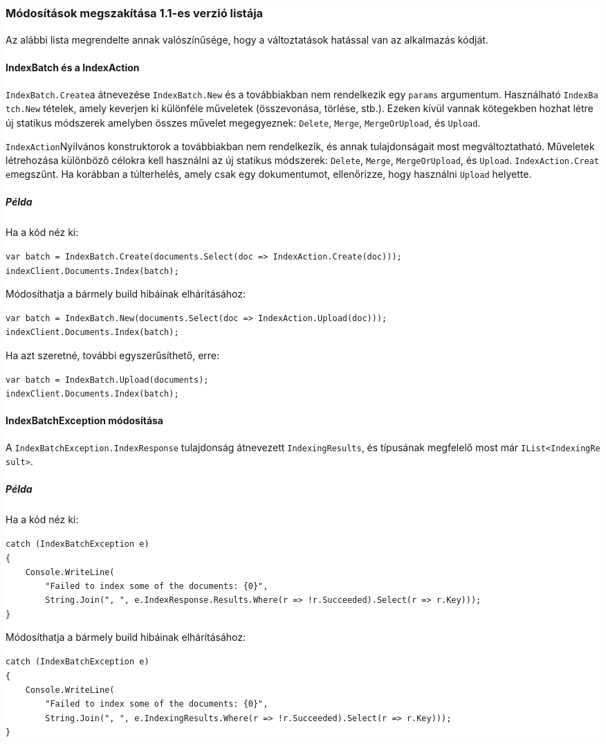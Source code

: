 <a name="ListOfChangesV1"></a>
### <a name="list-of-breaking-changes-in-version-11"></a>Módosítások megszakítása 1.1-es verzió listája

Az alábbi lista megrendelte annak valószínűsége, hogy a változtatások hatással van az alkalmazás kódját.

#### <a name="indexbatch-and-indexaction-changes"></a>IndexBatch és a IndexAction

`IndexBatch.Create`a átnevezése `IndexBatch.New` és a továbbiakban nem rendelkezik egy `params` argumentum. Használható `IndexBatch.New` tételek, amely keverjen ki különféle műveletek (összevonása, törlése, stb.). Ezeken kívül vannak kötegekben hozhat létre új statikus módszerek amelyben összes művelet megegyeznek: `Delete`, `Merge`, `MergeOrUpload`, és `Upload`.

`IndexAction`Nyilvános konstruktorok a továbbiakban nem rendelkezik, és annak tulajdonságait most megváltoztatható. Műveletek létrehozása különböző célokra kell használni az új statikus módszerek: `Delete`, `Merge`, `MergeOrUpload`, és `Upload`. `IndexAction.Create`megszűnt. Ha korábban a túlterhelés, amely csak egy dokumentumot, ellenőrizze, hogy használni `Upload` helyette.

##### <a name="example"></a>Példa

Ha a kód néz ki:

    var batch = IndexBatch.Create(documents.Select(doc => IndexAction.Create(doc)));
    indexClient.Documents.Index(batch);

Módosíthatja a bármely build hibáinak elhárításához:

    var batch = IndexBatch.New(documents.Select(doc => IndexAction.Upload(doc)));
    indexClient.Documents.Index(batch);

Ha azt szeretné, további egyszerűsíthető, erre:

    var batch = IndexBatch.Upload(documents);
    indexClient.Documents.Index(batch);

#### <a name="indexbatchexception-changes"></a>IndexBatchException módosítása

A `IndexBatchException.IndexResponse` tulajdonság átnevezett `IndexingResults`, és típusának megfelelő most már `IList<IndexingResult>`.

##### <a name="example"></a>Példa

Ha a kód néz ki:

    catch (IndexBatchException e)
    {
        Console.WriteLine(
            "Failed to index some of the documents: {0}",
            String.Join(", ", e.IndexResponse.Results.Where(r => !r.Succeeded).Select(r => r.Key)));
    }

Módosíthatja a bármely build hibáinak elhárításához:

    catch (IndexBatchException e)
    {
        Console.WriteLine(
            "Failed to index some of the documents: {0}",
            String.Join(", ", e.IndexingResults.Where(r => !r.Succeeded).Select(r => r.Key)));
    }
